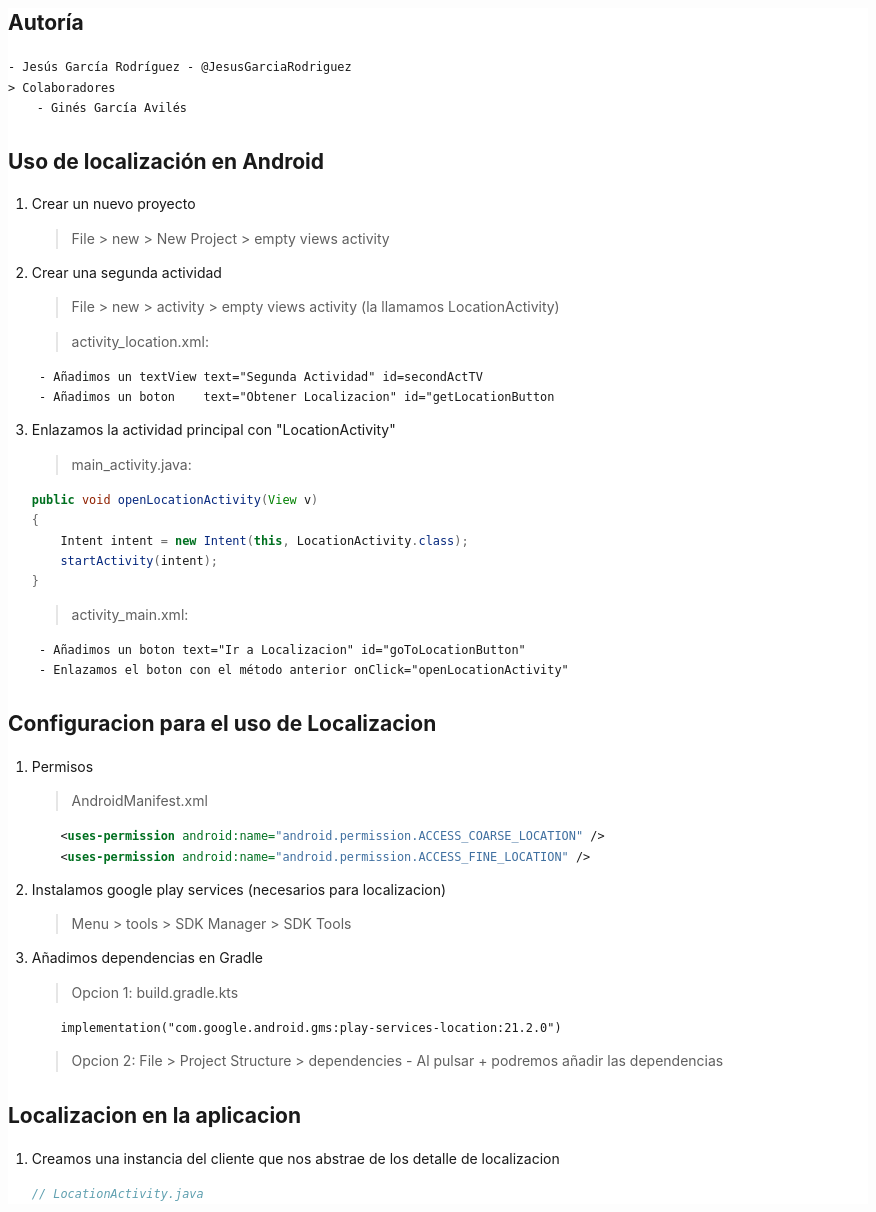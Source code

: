 ## Autoría
    - Jesús García Rodríguez - @JesusGarciaRodriguez
    > Colaboradores
        - Ginés García Avilés
## Uso de localización en Android

1. Crear un nuevo proyecto
    > File > new > New Project > empty views activity

2. Crear una segunda actividad
    > File > new > activity > empty views activity (la llamamos LocationActivity)
    
    > activity_location.xml:

        - Añadimos un textView text="Segunda Actividad" id=secondActTV
        - Añadimos un boton    text="Obtener Localizacion" id="getLocationButton

3. Enlazamos la actividad principal con "LocationActivity"
    > main_activity.java:
    ```java
    public void openLocationActivity(View v)
    {
        Intent intent = new Intent(this, LocationActivity.class);
        startActivity(intent);
    }
    ```
    > activity_main.xml:

        - Añadimos un boton text="Ir a Localizacion" id="goToLocationButton"
        - Enlazamos el boton con el método anterior onClick="openLocationActivity"

## Configuracion para el uso de Localizacion

1. Permisos
    > AndroidManifest.xml
    ```xml
        <uses-permission android:name="android.permission.ACCESS_COARSE_LOCATION" />
        <uses-permission android:name="android.permission.ACCESS_FINE_LOCATION" />
    ```
2. Instalamos google play services (necesarios para localizacion)
    > Menu > tools > SDK Manager > SDK Tools

3. Añadimos dependencias en Gradle
    > Opcion 1: build.gradle.kts
    ```
        implementation("com.google.android.gms:play-services-location:21.2.0")
    ```
    > Opcion 2: File > Project Structure > dependencies
        - Al pulsar + podremos añadir las dependencias

## Localizacion en la aplicacion
1. Creamos una instancia del cliente que nos abstrae de los detalle de localizacion
    ```java
    // LocationActivity.java
